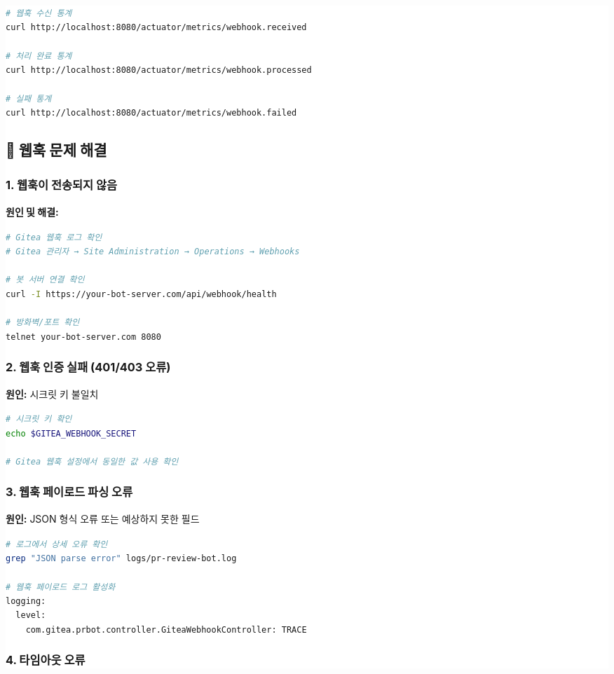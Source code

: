 ```bash
# 웹훅 수신 통계
curl http://localhost:8080/actuator/metrics/webhook.received

# 처리 완료 통계
curl http://localhost:8080/actuator/metrics/webhook.processed

# 실패 통계
curl http://localhost:8080/actuator/metrics/webhook.failed
```

## 🚨 웹훅 문제 해결

### 1. 웹훅이 전송되지 않음

**원인 및 해결:**

```bash
# Gitea 웹훅 로그 확인
# Gitea 관리자 → Site Administration → Operations → Webhooks

# 봇 서버 연결 확인
curl -I https://your-bot-server.com/api/webhook/health

# 방화벽/포트 확인
telnet your-bot-server.com 8080
```

### 2. 웹훅 인증 실패 (401/403 오류)

**원인:** 시크릿 키 불일치

```bash
# 시크릿 키 확인
echo $GITEA_WEBHOOK_SECRET

# Gitea 웹훅 설정에서 동일한 값 사용 확인
```

### 3. 웹훅 페이로드 파싱 오류

**원인:** JSON 형식 오류 또는 예상하지 못한 필드

```bash
# 로그에서 상세 오류 확인
grep "JSON parse error" logs/pr-review-bot.log

# 웹훅 페이로드 로그 활성화
logging:
  level:
    com.gitea.prbot.controller.GiteaWebhookController: TRACE
```

### 4. 타임아웃 오류
